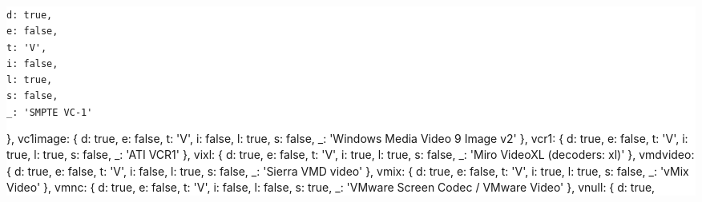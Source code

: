     d: true,
    e: false,
    t: 'V',
    i: false,
    l: true,
    s: false,
    _: 'SMPTE VC-1'
  },
  vc1image: {
    d: true,
    e: false,
    t: 'V',
    i: false,
    l: true,
    s: false,
    _: 'Windows Media Video 9 Image v2'
  },
  vcr1: {
    d: true,
    e: false,
    t: 'V',
    i: true,
    l: true,
    s: false,
    _: 'ATI VCR1'
  },
  vixl: {
    d: true,
    e: false,
    t: 'V',
    i: true,
    l: true,
    s: false,
    _: 'Miro VideoXL (decoders: xl)'
  },
  vmdvideo: {
    d: true,
    e: false,
    t: 'V',
    i: false,
    l: true,
    s: false,
    _: 'Sierra VMD video'
  },
  vmix: {
    d: true,
    e: false,
    t: 'V',
    i: true,
    l: true,
    s: false,
    _: 'vMix Video'
  },
  vmnc: {
    d: true,
    e: false,
    t: 'V',
    i: false,
    l: false,
    s: true,
    _: 'VMware Screen Codec / VMware Video'
  },
  vnull: {
    d: true,
